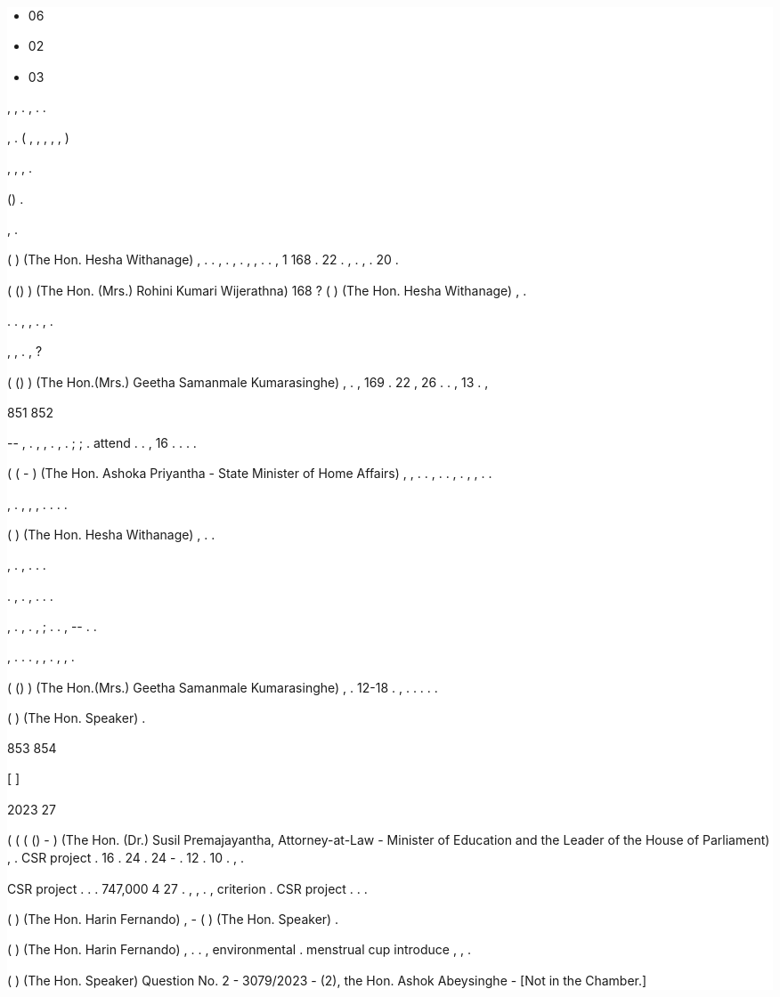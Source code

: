 - 06

- 02

- 03

, , . , . .

, . ( , , , , , )

, , , .

() .

, .

( ) (The Hon. Hesha Withanage) , . . , . , . , , . . , 1 168 . 22 . , . , . 20 .

( () ) (The Hon. (Mrs.) Rohini Kumari Wijerathna) 168 ? ( ) (The Hon. Hesha Withanage) , .

. . , , . , .

, , . , ?

( () ) (The Hon.(Mrs.) Geetha Samanmale Kumarasinghe) , . , 169 . 22 , 26 . . , 13 . ,

851 852

-- , . , , . , . ; ; . attend . . , 16 . . . .

( ( - ) (The Hon. Ashoka Priyantha - State Minister of Home Affairs) , , . . , . . , . , , . .

, . , , , . . . .

( ) (The Hon. Hesha Withanage) , . .

, . , . . .

. , . , . . .

, . , . , ; . . , -- . .

, . . . , , . , , .

( () ) (The Hon.(Mrs.) Geetha Samanmale Kumarasinghe) , . 12-18 . , . . . . .

( ) (The Hon. Speaker) .

853 854

[ ]

2023 27

( ( ( () - ) (The Hon. (Dr.) Susil Premajayantha, Attorney-at-Law - Minister of Education and the Leader of the House of Parliament) , . CSR project . 16 . 24 . 24 - . 12 . 10 . , .

CSR project . . . 747,000 4 27 . , , . , criterion . CSR project . . .

( ) (The Hon. Harin Fernando) , - ( ) (The Hon. Speaker) .

( ) (The Hon. Harin Fernando) , . . , environmental . menstrual cup introduce , , .

( ) (The Hon. Speaker) Question No. 2 - 3079/2023 - (2), the Hon. Ashok Abeysinghe - [Not in the Chamber.]
